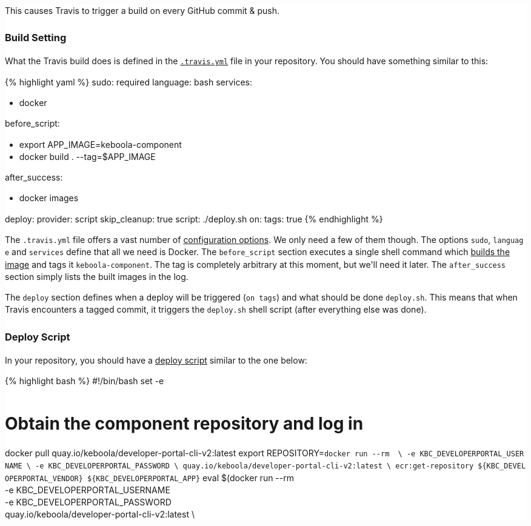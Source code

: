 This causes Travis to trigger a build on every GitHub commit & push.

### Build Setting
What the Travis build does is defined in the
[`.travis.yml`](https://github.com/keboola/component-generator/blob/master/templates-common/.travis.yml) file in
your repository. You should have something similar to this:

{% highlight yaml %}
sudo: required
language: bash
services:
  - docker

before_script:
  - export APP_IMAGE=keboola-component
  - docker build . --tag=$APP_IMAGE

after_success:
  - docker images

deploy:
  provider: script
  skip_cleanup: true
  script: ./deploy.sh
  on:
    tags: true
{% endhighlight %}

The `.travis.yml` file offers a vast number of [configuration options](https://docs.travis-ci.com/user/customizing-the-build/).
We only need a few of them though. The options `sudo`, `language` and `services` define that all we need is Docker.
The `before_script` section executes a single shell command which
[builds the image](/extend/component/tutorial/debugging/#step-2--build-the-image) and tags it `keboola-component`. The
tag is completely arbitrary at this moment, but we'll need it later. The `after_success` section simply lists the
built images in the log.

The `deploy` section defines when a deploy will be triggered (`on tags`) and what should be done `deploy.sh`. This means that
when Travis encounters a tagged commit, it triggers the `deploy.sh` shell script (after everything else was done).

### Deploy Script
In your repository, you should have a [deploy script](https://github.com/keboola/component-generator/blob/master/templates-common/deploy.sh)
similar to the one below:

{% highlight bash %}
#!/bin/bash
set -e

# Obtain the component repository and log in
docker pull quay.io/keboola/developer-portal-cli-v2:latest
export REPOSITORY=`docker run --rm  \
    -e KBC_DEVELOPERPORTAL_USERNAME \
    -e KBC_DEVELOPERPORTAL_PASSWORD \
    quay.io/keboola/developer-portal-cli-v2:latest \
    ecr:get-repository ${KBC_DEVELOPERPORTAL_VENDOR} ${KBC_DEVELOPERPORTAL_APP}`
eval $(docker run --rm \
    -e KBC_DEVELOPERPORTAL_USERNAME \
    -e KBC_DEVELOPERPORTAL_PASSWORD \
    quay.io/keboola/developer-portal-cli-v2:latest \